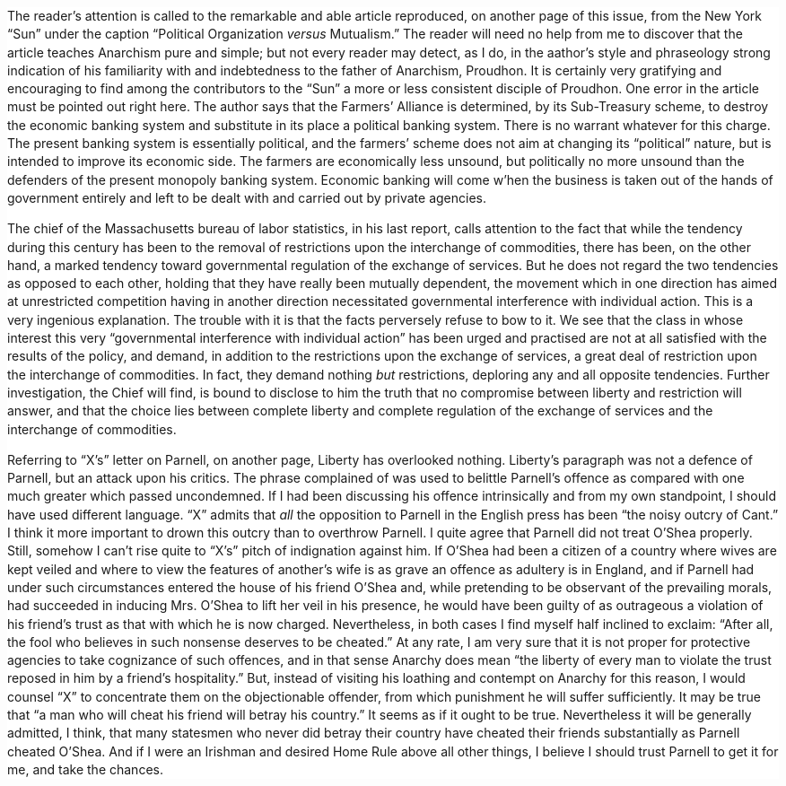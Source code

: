 The reader’s attention is called to the remarkable and able article reproduced, on another page of this issue, from the New York “Sun” under the caption “Political Organization *versus* Mutualism.” The reader will need no help from me to discover that the article teaches Anarchism pure and simple; but not every reader may detect, as I do, in the aathor’s style and phraseology strong indication of his familiarity with and indebtedness to the father of Anarchism, Proudhon. It is certainly very gratifying and encouraging to find among the contributors to the “Sun” a more or less consistent disciple of Proudhon. One error in the article must be pointed out right here. The author says that the Farmers’ Alliance is determined, by its Sub-Treasury scheme, to destroy the economic banking system and substitute in its place a political banking system. There is no warrant whatever for this charge. The present banking system is essentially political, and the farmers’ scheme does not aim at changing its “political” nature, but is intended to improve its economic side. The farmers are economically less unsound, but politically no more unsound than the defenders of the present monopoly banking system. Economic banking will come w’hen the business is taken out of the hands of government entirely and left to be dealt with and carried out by private agencies.

The chief of the Massachusetts bureau of labor statistics, in his last report, calls attention to the fact that while the tendency during this century has been to the removal of restrictions upon the interchange of commodities, there has been, on the other hand, a marked tendency toward governmental regulation of the exchange of services. But he does not regard the two tendencies as opposed to each other, holding that they have really been mutually dependent, the movement which in one direction has aimed at unrestricted competition having in another direction necessitated governmental interference with individual action. This is a very ingenious explanation. The trouble with it is that the facts perversely refuse to bow to it. We see that the class in whose interest this very “governmental interference with individual action” has been urged and practised are not at all satisfied with the results of the policy, and demand, in addition to the restrictions upon the exchange of services, a great deal of restriction upon the interchange of commodities. In fact, they demand nothing *but* restrictions, deploring any and all opposite tendencies. Further investigation, the Chief will find, is bound to disclose to him the truth that no compromise between liberty and restriction will answer, and that the choice lies between complete liberty and complete regulation of the exchange of services and the interchange of commodities.

Referring to “X’s” letter on Parnell, on another page, Liberty has overlooked nothing. Liberty’s paragraph was not a defence of Parnell, but an attack upon his critics. The phrase complained of was used to belittle Parnell’s offence as compared with one much greater which passed uncondemned. If I had been discussing his offence intrinsically and from my own standpoint, I should have used different language. “X” admits that *all* the opposition to Parnell in the English press has been “the noisy outcry of Cant.” I think it more important to drown this outcry than to overthrow Parnell. I quite agree that Parnell did not treat O’Shea properly. Still, somehow I can’t rise quite to “X’s” pitch of indignation against him. If O’Shea had been a citizen of a country where wives are kept veiled and where to view the features of another’s wife is as grave an offence as adultery is in England, and if Parnell had under such circumstances entered the house of his friend O’Shea and, while pretending to be observant of the prevailing morals, had succeeded in inducing Mrs. O’Shea to lift her veil in his presence, he would have been guilty of as outrageous a violation of his friend’s trust as that with which he is now charged. Nevertheless, in both cases I find myself half inclined to exclaim: “After all, the fool who believes in such nonsense deserves to be cheated.” At any rate, I am very sure that it is not proper for protective agencies to take cognizance of such offences, and in that sense Anarchy does mean “the liberty of every man to violate the trust reposed in him by a friend’s hospitality.” But, instead of visiting his loathing and contempt on Anarchy for this reason, I would counsel “X” to concentrate them on the objectionable offender, from which punishment he will suffer sufficiently. It may be true that “a man who will cheat his friend will betray his country.” It seems as if it ought to be true. Nevertheless it will be generally admitted, I think, that many statesmen who never did betray their country have cheated their friends substantially as Parnell cheated O’Shea. And if I were an Irishman and desired Home Rule above all other things, I believe I should trust Parnell to get it for me, and take the chances.
